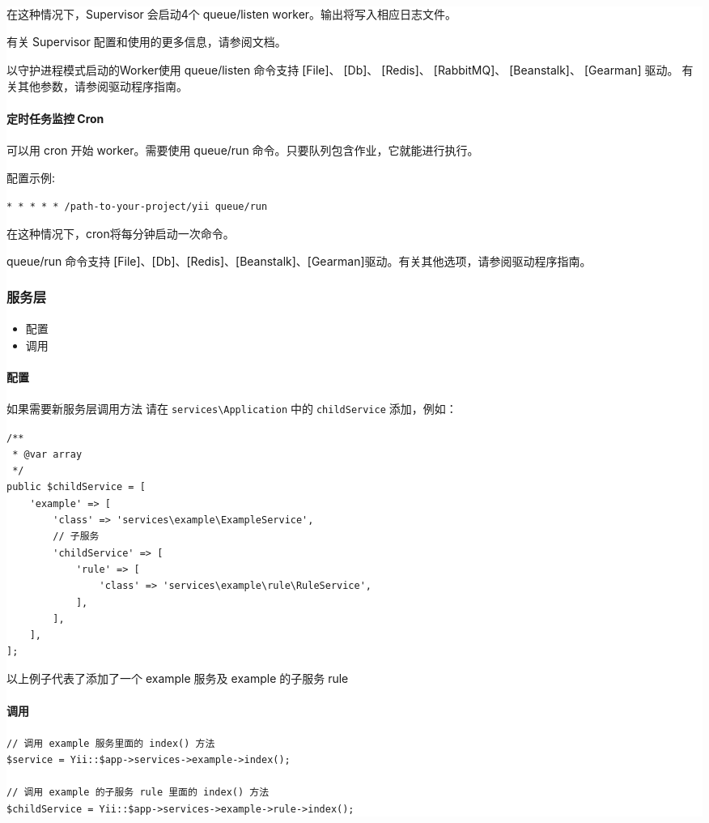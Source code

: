 在这种情况下，Supervisor 会启动4个 queue/listen worker。输出将写入相应日志文件。

有关 Supervisor 配置和使用的更多信息，请参阅文档。

以守护进程模式启动的Worker使用 queue/listen 命令支持 [File]、 [Db]、 [Redis]、 [RabbitMQ]、 [Beanstalk]、 [Gearman] 驱动。 有关其他参数，请参阅驱动程序指南。

#### 定时任务监控 Cron

可以用 cron 开始 worker。需要使用 queue/run 命令。只要队列包含作业，它就能进行执行。

配置示例:

```
* * * * * /path-to-your-project/yii queue/run
```

在这种情况下，cron将每分钟启动一次命令。

queue/run 命令支持 [File]、[Db]、[Redis]、[Beanstalk]、[Gearman]驱动。有关其他选项，请参阅驱动程序指南。

### 服务层

- 配置
- 调用

#### 配置

如果需要新服务层调用方法 请在 `services\Application` 中的 `childService` 添加，例如：

```
/**
 * @var array
 */
public $childService = [
    'example' => [
        'class' => 'services\example\ExampleService',
        // 子服务
        'childService' => [
            'rule' => [
                'class' => 'services\example\rule\RuleService',
            ],
        ],
    ],
];
```

以上例子代表了添加了一个 example 服务及 example 的子服务 rule

#### 调用

```
// 调用 example 服务里面的 index() 方法
$service = Yii::$app->services->example->index();

// 调用 example 的子服务 rule 里面的 index() 方法
$childService = Yii::$app->services->example->rule->index();
```
